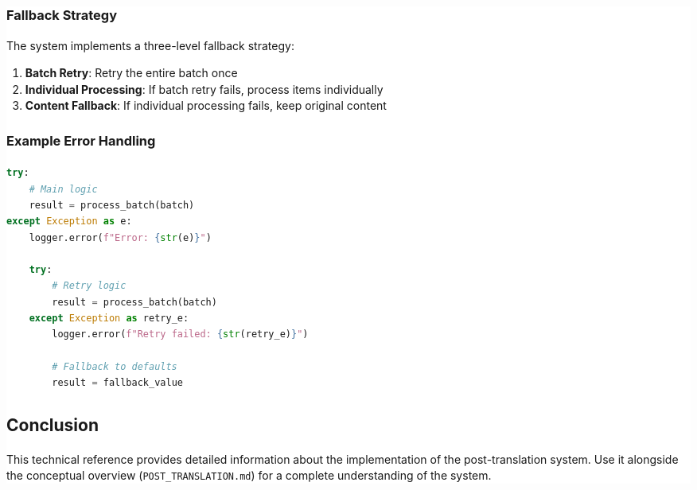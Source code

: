 ### Fallback Strategy

The system implements a three-level fallback strategy:

1. **Batch Retry**: Retry the entire batch once
2. **Individual Processing**: If batch retry fails, process items individually
3. **Content Fallback**: If individual processing fails, keep original content

### Example Error Handling

```python
try:
    # Main logic
    result = process_batch(batch)
except Exception as e:
    logger.error(f"Error: {str(e)}")
    
    try:
        # Retry logic
        result = process_batch(batch)
    except Exception as retry_e:
        logger.error(f"Retry failed: {str(retry_e)}")
        
        # Fallback to defaults
        result = fallback_value
```

## Conclusion

This technical reference provides detailed information about the implementation of the post-translation system. Use it alongside the conceptual overview (`POST_TRANSLATION.md`) for a complete understanding of the system.